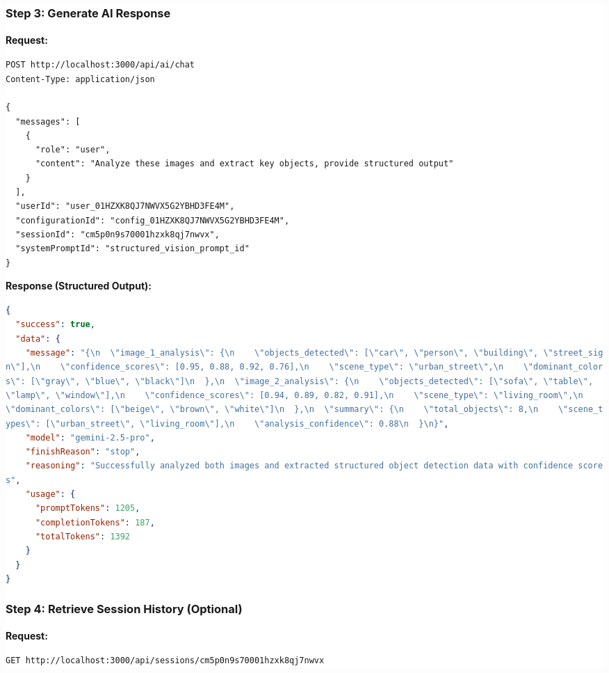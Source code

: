### Step 3: Generate AI Response

**Request:**
```http
POST http://localhost:3000/api/ai/chat
Content-Type: application/json

{
  "messages": [
    {
      "role": "user", 
      "content": "Analyze these images and extract key objects, provide structured output"
    }
  ],
  "userId": "user_01HZXK8QJ7NWVX5G2YBHD3FE4M",
  "configurationId": "config_01HZXK8QJ7NWVX5G2YBHD3FE4M",
  "sessionId": "cm5p0n9s70001hzxk8qj7nwvx",
  "systemPromptId": "structured_vision_prompt_id"
}
```

**Response (Structured Output):**
```json
{
  "success": true,
  "data": {
    "message": "{\n  \"image_1_analysis\": {\n    \"objects_detected\": [\"car\", \"person\", \"building\", \"street_sign\"],\n    \"confidence_scores\": [0.95, 0.88, 0.92, 0.76],\n    \"scene_type\": \"urban_street\",\n    \"dominant_colors\": [\"gray\", \"blue\", \"black\"]\n  },\n  \"image_2_analysis\": {\n    \"objects_detected\": [\"sofa\", \"table\", \"lamp\", \"window\"],\n    \"confidence_scores\": [0.94, 0.89, 0.82, 0.91],\n    \"scene_type\": \"living_room\",\n    \"dominant_colors\": [\"beige\", \"brown\", \"white\"]\n  },\n  \"summary\": {\n    \"total_objects\": 8,\n    \"scene_types\": [\"urban_street\", \"living_room\"],\n    \"analysis_confidence\": 0.88\n  }\n}",
    "model": "gemini-2.5-pro",
    "finishReason": "stop",
    "reasoning": "Successfully analyzed both images and extracted structured object detection data with confidence scores",
    "usage": {
      "promptTokens": 1205,
      "completionTokens": 187,
      "totalTokens": 1392
    }
  }
}
```

### Step 4: Retrieve Session History (Optional)

**Request:**
```http
GET http://localhost:3000/api/sessions/cm5p0n9s70001hzxk8qj7nwvx
```
